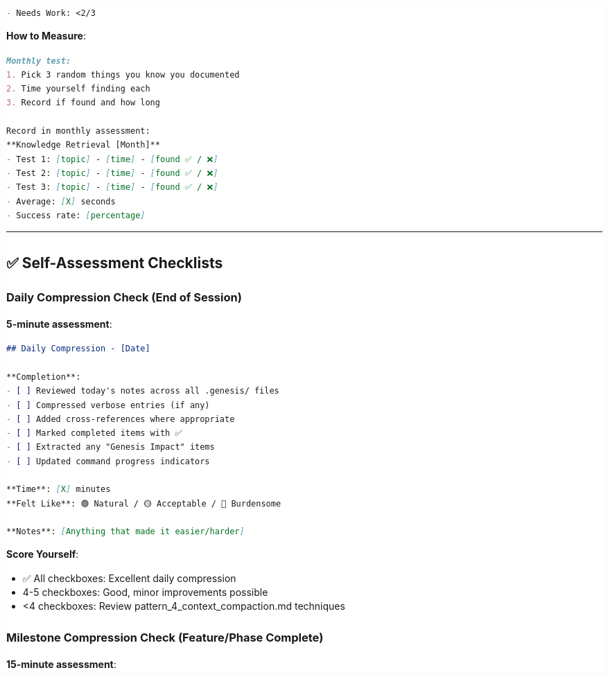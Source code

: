 ```markdown
- Needs Work: <2/3
```

**How to Measure**:
```markdown
Monthly test:
1. Pick 3 random things you know you documented
2. Time yourself finding each
3. Record if found and how long

Record in monthly assessment:
**Knowledge Retrieval [Month]**
- Test 1: [topic] - [time] - [found ✅ / ❌]
- Test 2: [topic] - [time] - [found ✅ / ❌]
- Test 3: [topic] - [time] - [found ✅ / ❌]
- Average: [X] seconds
- Success rate: [percentage]
```

---

## ✅ Self-Assessment Checklists

### Daily Compression Check (End of Session)

**5-minute assessment**:

```markdown
## Daily Compression - [Date]

**Completion**:
- [ ] Reviewed today's notes across all .genesis/ files
- [ ] Compressed verbose entries (if any)
- [ ] Added cross-references where appropriate
- [ ] Marked completed items with ✅
- [ ] Extracted any "Genesis Impact" items
- [ ] Updated command progress indicators

**Time**: [X] minutes
**Felt Like**: 🟢 Natural / 🟡 Acceptable / 🔴 Burdensome

**Notes**: [Anything that made it easier/harder]
```

**Score Yourself**:
- ✅ All checkboxes: Excellent daily compression
- 4-5 checkboxes: Good, minor improvements possible
- <4 checkboxes: Review pattern_4_context_compaction.md techniques

### Milestone Compression Check (Feature/Phase Complete)

**15-minute assessment**:
